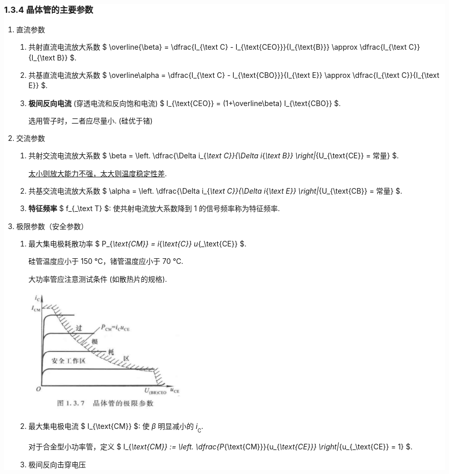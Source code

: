 ### 1.3.4	晶体管的主要参数

1. 直流参数

   1. 共射直流电流放大系数 $ \overline{\beta} = \dfrac{I_{\text C} - I_{\text{CEO}}}{I_{\text{B}}} \approx \dfrac{I_{\text C}}{I_{\text B}} $.

   2. 共基直流电流放大系数 $ \overline\alpha = \dfrac{I_{\text C} - I_{\text{CBO}}}{I_{\text E}} \approx \dfrac{I_{\text C}}{I_{\text E}} $.

   3. **极间反向电流** (穿透电流和反向饱和电流) $ I_{\text{CEO}} = (1+\overline\beta) I_{\text{CBO}} $.

      选用管子时，二者应尽量小. (硅优于锗)

2. 交流参数

   1. 共射交流电流放大系数 $ \beta = \left. \dfrac{\Delta i_{_\text C}}{\Delta i_{_\text B}} \right|_{U_{\text{CE}} = 常量} $.

      <u>太小则放大能力不强，太大则温度稳定性差</u>.

   2. 共基交流电流放大系数 $ \alpha = \left. \dfrac{\Delta i_{_\text C}}{\Delta i_{_\text E}} \right|_{U_{\text{CB}} = 常量} $.

   3. **特征频率** $ f_{_\text T} $: 使共射电流放大系数降到 1 的信号频率称为特征频率.

3. 极限参数（安全参数）

   1. 最大集电极耗散功率 $ P_{_\text{CM}} = i_{_\text{C}} u_{_\text{CE}} $.

      硅管温度应小于 150 ℃，锗管温度应小于 70 ℃.

      大功率管应注意测试条件 (如散热片的规格).

      <img src="image\1.3.4.3.1.png" width=300>

   2. 最大集电极电流 $ I_{\text{CM}} $: 使 $\beta$ 明显减小的 $i_{_\text{C}}$.

      对于合金型小功率管，定义 $ I_{_\text{CM}} := \left. \dfrac{P_{\text{CM}}}{u_{_\text{CE}}} \right|_{u_{_\text{CE}} = 1} $.

   3. 极间反向击穿电压
